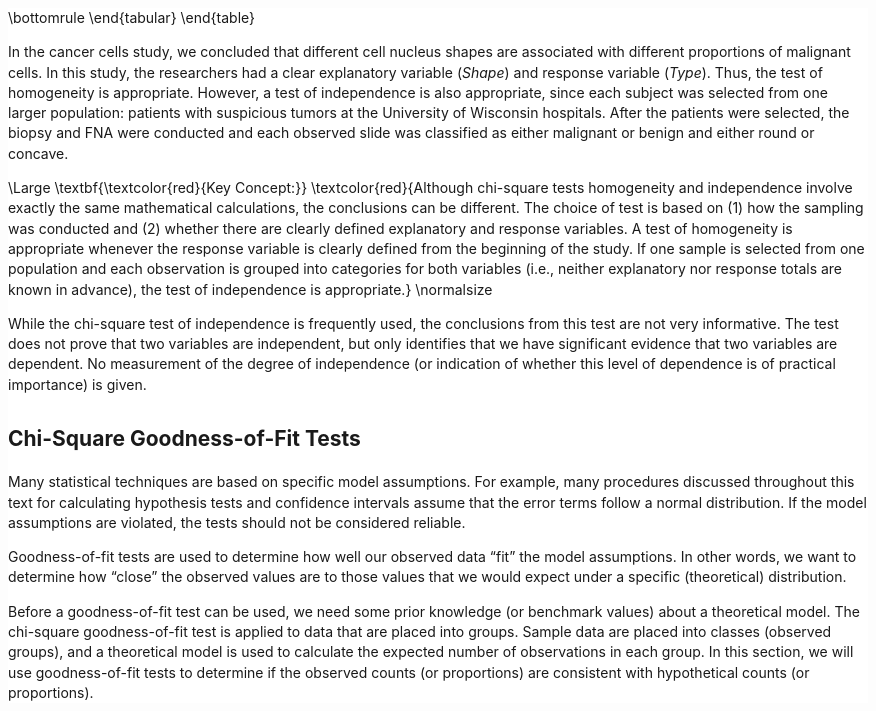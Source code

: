 \bottomrule
\end{tabular}
\end{table}



In the cancer cells study, we concluded that different cell nucleus shapes are associated with different
proportions of malignant cells. In this study, the researchers had a clear explanatory variable ($Shape$) and
response variable ($Type$). Thus, the test of homogeneity is appropriate. However, a test of independence is
also appropriate, since each subject was selected from one larger population: patients with suspicious tumors
at the University of Wisconsin hospitals. After the patients were selected, the biopsy and FNA were conducted
and each observed slide was classified as either malignant or benign and either round or concave.

\Large
\textbf{\textcolor{red}{Key Concept:}}
\textcolor{red}{Although chi-square tests homogeneity and independence involve exactly the same mathematical calculations, the conclusions can be different. The choice of test is based on (1) how the sampling was conducted and (2) whether there are clearly defined explanatory and response variables. A test of homogeneity is appropriate whenever the response variable is clearly defined from the beginning of the study. If one sample is selected from one population and each observation is grouped into categories for both variables (i.e., neither explanatory nor response totals are known in advance), the test of independence is appropriate.}
\normalsize

While the chi-square test of independence is frequently used, the conclusions from this test are not very
informative. The test does not prove that two variables are independent, but only identifies that we have
significant evidence that two variables are dependent. No measurement of the degree of independence (or
indication of whether this level of dependence is of practical importance) is given.

## **Chi-Square Goodness-of-Fit Tests**

Many statistical techniques are based on specific model assumptions. For example, many procedures discussed throughout this text for calculating hypothesis tests and confidence intervals assume that the error terms follow a normal distribution. If the model assumptions are violated, the tests should not be considered reliable.

Goodness-of-fit tests are used to determine how well our observed data “fit” the model assumptions. In other words, we want to determine how “close” the observed values are to those values that we would expect under a specific (theoretical) distribution.

Before a goodness-of-fit test can be used, we need some prior knowledge (or benchmark values) about a theoretical model. The chi-square goodness-of-fit test is applied to data that are placed into groups. Sample data are placed into classes (observed groups), and a theoretical model is used to calculate the expected number of observations in each group. In this section, we will use goodness-of-fit tests to determine if the observed counts (or proportions) are consistent with hypothetical counts (or proportions).
